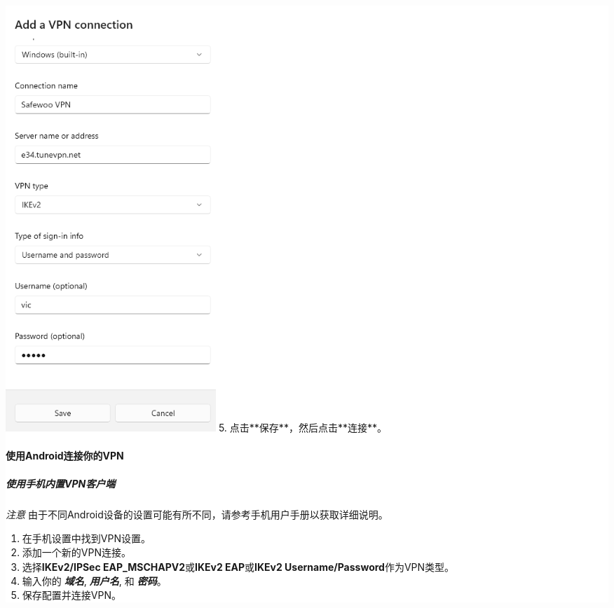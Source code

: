    <img src="assets/add-vpn-win.png" width="300" alt="Add Windows VPN" />
5. 点击**保存**，然后点击**连接**。

#### 使用Android连接你的VPN

##### 使用手机内置VPN客户端

*注意* 由于不同Android设备的设置可能有所不同，请参考手机用户手册以获取详细说明。

1. 在手机设置中找到VPN设置。
2. 添加一个新的VPN连接。
3. 选择**IKEv2/IPSec EAP_MSCHAPV2**或**IKEv2 EAP**或**IKEv2 Username/Password**作为VPN类型。
4. 输入你的 ***域名***, ***用户名***, 和 ***密码***。
5. 保存配置并连接VPN。
